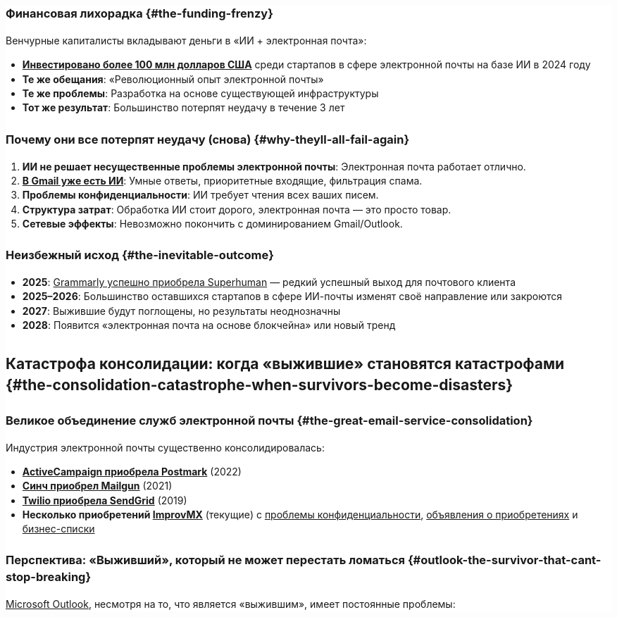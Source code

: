 ### Финансовая лихорадка {#the-funding-frenzy}

Венчурные капиталисты вкладывают деньги в «ИИ + электронная почта»:

* **[Инвестировано более 100 млн долларов США](https://pitchbook.com/)** среди стартапов в сфере электронной почты на базе ИИ в 2024 году
* **Те же обещания**: «Революционный опыт электронной почты»
* **Те же проблемы**: Разработка на основе существующей инфраструктуры
* **Тот же результат**: Большинство потерпят неудачу в течение 3 лет

### Почему они все потерпят неудачу (снова) {#why-theyll-all-fail-again}

1. **ИИ не решает несущественные проблемы электронной почты**: Электронная почта работает отлично.
2. **[В Gmail уже есть ИИ](https://support.google.com/mail/answer/9116836)**: Умные ответы, приоритетные входящие, фильтрация спама.
3. **Проблемы конфиденциальности**: ИИ требует чтения всех ваших писем.
4. **Структура затрат**: Обработка ИИ стоит дорого, электронная почта — это просто товар.
5. **Сетевые эффекты**: Невозможно покончить с доминированием Gmail/Outlook.

### Неизбежный исход {#the-inevitable-outcome}

* **2025**: [Grammarly успешно приобрела Superhuman](https://www.reuters.com/business/grammarly-acquires-email-startup-superhuman-ai-platform-push-2025-07-01/) — редкий успешный выход для почтового клиента
* **2025–2026**: Большинство оставшихся стартапов в сфере ИИ-почты изменят своё направление или закроются
* **2027**: Выжившие будут поглощены, но результаты неоднозначны
* **2028**: Появится «электронная почта на основе блокчейна» или новый тренд

## Катастрофа консолидации: когда «выжившие» становятся катастрофами {#the-consolidation-catastrophe-when-survivors-become-disasters}

### Великое объединение служб электронной почты {#the-great-email-service-consolidation}

Индустрия электронной почты существенно консолидировалась:

* **[ActiveCampaign приобрела Postmark](https://postmarkapp.com/blog/postmark-and-dmarc-digests-acquired-by-activecampaign)** (2022)
* **[Синч приобрел Mailgun](https://sinch.com/news/sinch-acquires-mailgun-and-mailjet/)** (2021)
* **[Twilio приобрела SendGrid](https://en.wikipedia.org/wiki/SendGrid)** (2019)
* **Несколько приобретений [ImprovMX](https://improvmx.com/)** (текущие) с [проблемы конфиденциальности](https://discuss.privacyguides.net/t/forward-email-new-features/24845/55), [объявления о приобретениях](https://improvmx.com/blog/improvmx-has-been-acquired) и [бизнес-списки](https://quietlight.com/listings/15877422)

### Перспектива: «Выживший», который не может перестать ломаться {#outlook-the-survivor-that-cant-stop-breaking}

[Microsoft Outlook](https://outlook.com/), несмотря на то, что является «выжившим», имеет постоянные проблемы:
